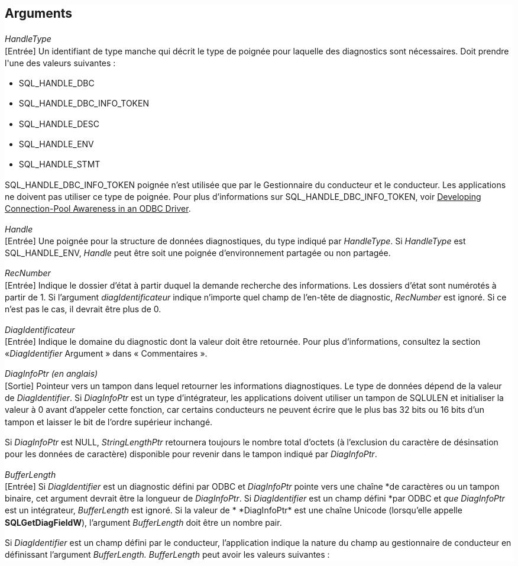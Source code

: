 ## <a name="arguments"></a>Arguments  
 *HandleType*  
 [Entrée] Un identifiant de type manche qui décrit le type de poignée pour laquelle des diagnostics sont nécessaires. Doit prendre l'une des valeurs suivantes :  
  
-   SQL_HANDLE_DBC  
  
-   SQL_HANDLE_DBC_INFO_TOKEN  
  
-   SQL_HANDLE_DESC  
  
-   SQL_HANDLE_ENV  
  
-   SQL_HANDLE_STMT  
  
 SQL_HANDLE_DBC_INFO_TOKEN poignée n’est utilisée que par le Gestionnaire du conducteur et le conducteur. Les applications ne doivent pas utiliser ce type de poignée. Pour plus d’informations sur SQL_HANDLE_DBC_INFO_TOKEN, voir [Developing Connection-Pool Awareness in an ODBC Driver](../../../odbc/reference/develop-driver/developing-connection-pool-awareness-in-an-odbc-driver.md).  
  
 *Handle*  
 [Entrée] Une poignée pour la structure de données diagnostiques, du type indiqué par *HandleType*. Si *HandleType* est SQL_HANDLE_ENV, *Handle* peut être soit une poignée d’environnement partagée ou non partagée.  
  
 *RecNumber*  
 [Entrée] Indique le dossier d’état à partir duquel la demande recherche des informations. Les dossiers d’état sont numérotés à partir de 1. Si l’argument *diagIdentificateur* indique n’importe quel champ de l’en-tête de diagnostic, *RecNumber* est ignoré. Si ce n’est pas le cas, il devrait être plus de 0.  
  
 *DiagIdentificateur*  
 [Entrée] Indique le domaine du diagnostic dont la valeur doit être retournée. Pour plus d’informations, consultez la section «*DiagIdentifier* Argument » dans « Commentaires ».  
  
 *DiagInfoPtr (en anglais)*  
 [Sortie] Pointeur vers un tampon dans lequel retourner les informations diagnostiques. Le type de données dépend de la valeur de *DiagIdentifier*. Si *DiagInfoPtr* est un type d’intégrateur, les applications doivent utiliser un tampon de SQLULEN et initialiser la valeur à 0 avant d’appeler cette fonction, car certains conducteurs ne peuvent écrire que le plus bas 32 bits ou 16 bits d’un tampon et laisser le bit de l’ordre supérieur inchangé.  
  
 Si *DiagInfoPtr* est NULL, *StringLengthPtr* retournera toujours le nombre total d’octets (à l’exclusion du caractère de désinsation pour les données de caractère) disponible pour revenir dans le tampon indiqué par *DiagInfoPtr*.  
  
 *BufferLength*  
 [Entrée] Si *DiagIdentifier* est un diagnostic défini par ODBC et *DiagInfoPtr* pointe vers une chaîne \*de caractères ou un tampon binaire, cet argument devrait être la longueur de *DiagInfoPtr*. Si *DiagIdentifier* est un champ défini \*par ODBC et *que DiagInfoPtr* est un intégrateur, *BufferLength* est ignoré. Si la valeur de * \*DiagInfoPtr* est une chaîne Unicode (lorsqu’elle appelle **SQLGetDiagFieldW**), l’argument *BufferLength* doit être un nombre pair.  
  
 Si *DiagIdentifier* est un champ défini par le conducteur, l’application indique la nature du champ au gestionnaire de conducteur en définissant l’argument *BufferLength.* *BufferLength* peut avoir les valeurs suivantes :  
  